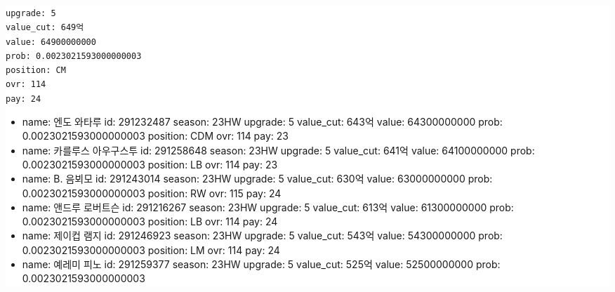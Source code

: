     upgrade: 5
    value_cut: 649억
    value: 64900000000
    prob: 0.0023021593000000003
    position: CM
    ovr: 114
    pay: 24
  - name: 엔도 와타루
    id: 291232487
    season: 23HW
    upgrade: 5
    value_cut: 643억
    value: 64300000000
    prob: 0.0023021593000000003
    position: CDM
    ovr: 114
    pay: 23
  - name: 카를루스 아우구스투
    id: 291258648
    season: 23HW
    upgrade: 5
    value_cut: 641억
    value: 64100000000
    prob: 0.0023021593000000003
    position: LB
    ovr: 114
    pay: 23
  - name: B. 음뵈모
    id: 291243014
    season: 23HW
    upgrade: 5
    value_cut: 630억
    value: 63000000000
    prob: 0.0023021593000000003
    position: RW
    ovr: 115
    pay: 24
  - name: 앤드루 로버트슨
    id: 291216267
    season: 23HW
    upgrade: 5
    value_cut: 613억
    value: 61300000000
    prob: 0.0023021593000000003
    position: LB
    ovr: 114
    pay: 24
  - name: 제이컵 램지
    id: 291246923
    season: 23HW
    upgrade: 5
    value_cut: 543억
    value: 54300000000
    prob: 0.0023021593000000003
    position: LM
    ovr: 114
    pay: 24
  - name: 예레미 피노
    id: 291259377
    season: 23HW
    upgrade: 5
    value_cut: 525억
    value: 52500000000
    prob: 0.0023021593000000003